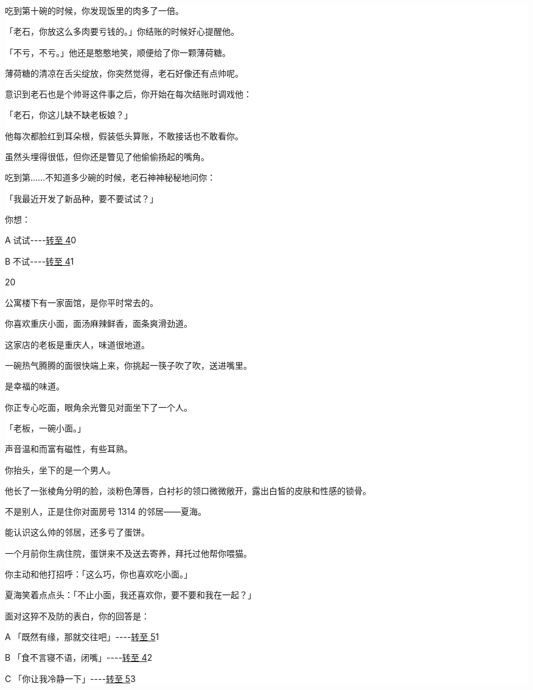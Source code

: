 吃到第十碗的时候，你发现饭里的肉多了一倍。

「老石，你放这么多肉要亏钱的。」你结账的时候好心提醒他。

「不亏，不亏。」他还是憨憨地笑，顺便给了你一颗薄荷糖。

薄荷糖的清凉在舌尖绽放，你突然觉得，老石好像还有点帅呢。

意识到老石也是个帅哥这件事之后，你开始在每次结账时调戏他：

「老石，你这儿缺不缺老板娘？」

他每次都脸红到耳朵根，假装低头算账，不敢接话也不敢看你。

虽然头埋得很低，但你还是瞥见了他偷偷扬起的嘴角。

吃到第……不知道多少碗的时候，老石神神秘秘地问你：

「我最近开发了新品种，要不要试试？」

你想：

A 试试----[转至 4](#_40)0

B 不试----[转至 4](#_41)1

20

公寓楼下有一家面馆，是你平时常去的。

你喜欢重庆小面，面汤麻辣鲜香，面条爽滑劲道。

这家店的老板是重庆人，味道很地道。

一碗热气腾腾的面很快端上来，你挑起一筷子吹了吹，送进嘴里。

是幸福的味道。

你正专心吃面，眼角余光瞥见对面坐下了一个人。

「老板，一碗小面。」

声音温和而富有磁性，有些耳熟。

你抬头，坐下的是一个男人。

他长了一张棱角分明的脸，淡粉色薄唇，白衬衫的领口微微敞开，露出白皙的皮肤和性感的锁骨。

不是别人，正是住你对面房号 1314 的邻居——夏海。

能认识这么帅的邻居，还多亏了蛋饼。

一个月前你生病住院，蛋饼来不及送去寄养，拜托过他帮你喂猫。

你主动和他打招呼：「这么巧，你也喜欢吃小面。」

夏海笑着点点头：「不止小面，我还喜欢你，要不要和我在一起？」

面对这猝不及防的表白，你的回答是：

A 「既然有缘，那就交往吧」\----[转至 5](#_51)1

B 「食不言寝不语，闭嘴」\----[转至 4](#_42)2

C 「你让我冷静一下」\----[转至 5](#_53)3
